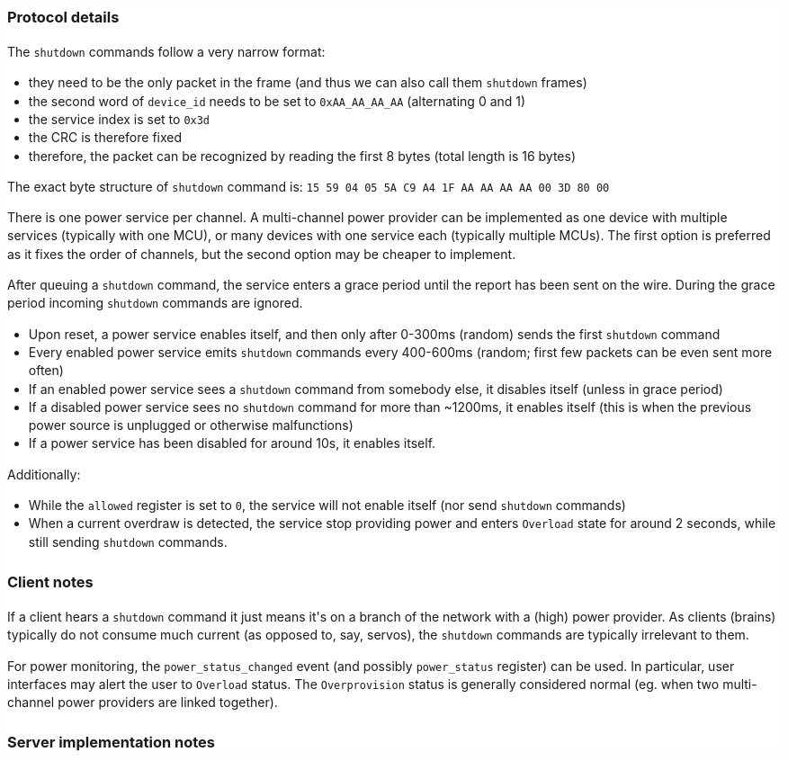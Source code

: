 ### Protocol details

The `shutdown` commands follow a very narrow format:
* they need to be the only packet in the frame (and thus we can also call them `shutdown` frames)
* the second word of `device_id` needs to be set to `0xAA_AA_AA_AA` (alternating 0 and 1)
* the service index is set to `0x3d`
* the CRC is therefore fixed
* therefore, the packet can be recognized by reading the first 8 bytes (total length is 16 bytes)

The exact byte structure of `shutdown` command is:
`15 59 04 05 5A C9 A4 1F AA AA AA AA 00 3D 80 00`

There is one power service per channel.
A multi-channel power provider can be implemented as one device with multiple services (typically with one MCU),
or many devices with one service each (typically multiple MCUs).
The first option is preferred as it fixes the order of channels,
but the second option may be cheaper to implement.

After queuing a `shutdown` command, the service enters a grace period
until the report has been sent on the wire.
During the grace period incoming `shutdown` commands are ignored.

* Upon reset, a power service enables itself, and then only after 0-300ms (random)
  sends the first `shutdown` command
* Every enabled power service emits `shutdown` commands every 400-600ms (random; first few packets can be even sent more often)
* If an enabled power service sees a `shutdown` command from somebody else,
  it disables itself (unless in grace period)
* If a disabled power service sees no `shutdown` command for more than ~1200ms, it enables itself
  (this is when the previous power source is unplugged or otherwise malfunctions)
* If a power service has been disabled for around 10s, it enables itself.

Additionally:
* While the `allowed` register is set to `0`, the service will not enable itself (nor send `shutdown` commands)
* When a current overdraw is detected, the service stop providing power and enters `Overload` state for around 2 seconds,
  while still sending `shutdown` commands.

### Client notes

If a client hears a `shutdown` command it just means it's on a branch of the
network with a (high) power provider.
As clients (brains) typically do not consume much current (as opposed to, say, servos),
the `shutdown` commands are typically irrelevant to them.

For power monitoring, the `power_status_changed` event (and possibly `power_status` register)
can be used.
In particular, user interfaces may alert the user to `Overload` status.
The `Overprovision` status is generally considered normal (eg. when two multi-channel power providers are linked together).

### Server implementation notes
